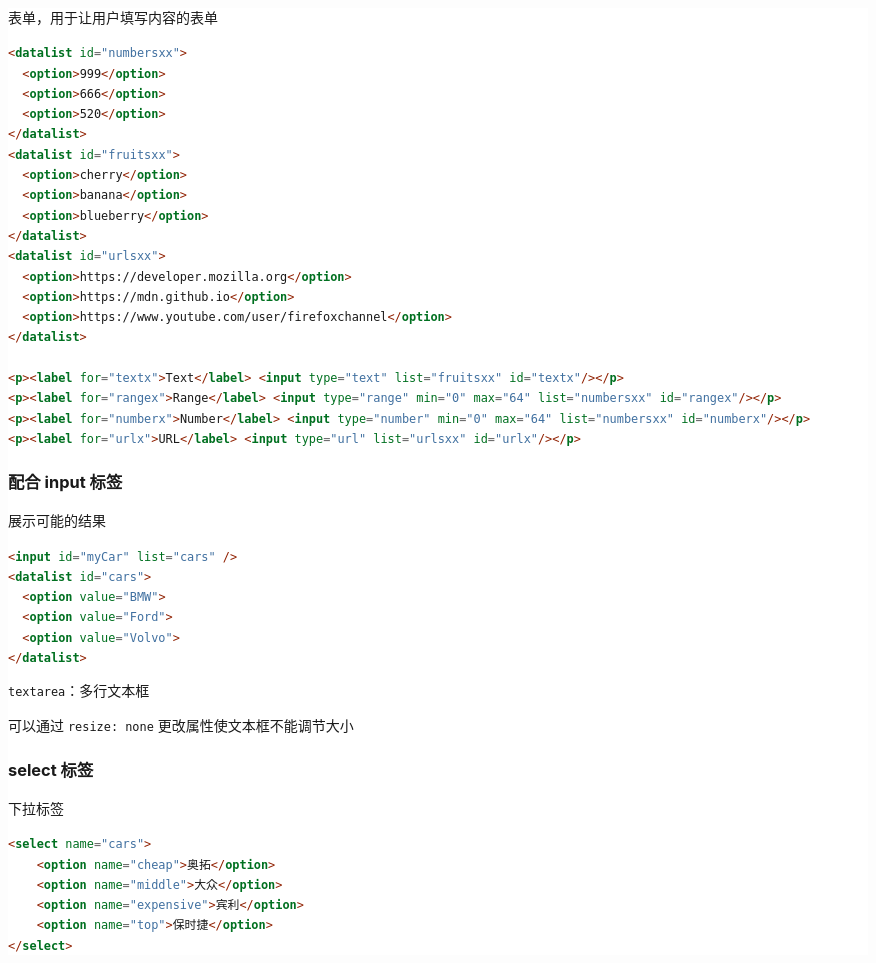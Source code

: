 表单，用于让用户填写内容的表单

```html
<datalist id="numbersxx">
  <option>999</option>
  <option>666</option>
  <option>520</option>
</datalist>
<datalist id="fruitsxx">
  <option>cherry</option>
  <option>banana</option>
  <option>blueberry</option>
</datalist>
<datalist id="urlsxx">
  <option>https://developer.mozilla.org</option>
  <option>https://mdn.github.io</option>
  <option>https://www.youtube.com/user/firefoxchannel</option>
</datalist>

<p><label for="textx">Text</label> <input type="text" list="fruitsxx" id="textx"/></p>
<p><label for="rangex">Range</label> <input type="range" min="0" max="64" list="numbersxx" id="rangex"/></p>
<p><label for="numberx">Number</label> <input type="number" min="0" max="64" list="numbersxx" id="numberx"/></p>
<p><label for="urlx">URL</label> <input type="url" list="urlsxx" id="urlx"/></p>
```

### 配合 input 标签

展示可能的结果

```html
<input id="myCar" list="cars" />
<datalist id="cars">
  <option value="BMW">
  <option value="Ford">
  <option value="Volvo">
</datalist>
```

`textarea`：多行文本框

可以通过 `resize: none` 更改属性使文本框不能调节大小

### select 标签

下拉标签

```html
<select name="cars">
	<option name="cheap">奥拓</option>
	<option name="middle">大众</option>
	<option name="expensive">宾利</option>
	<option name="top">保时捷</option>
</select>
```
